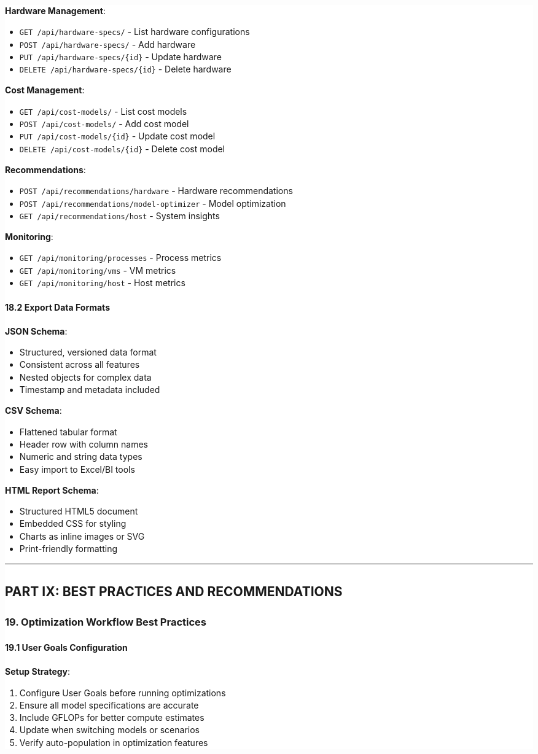 **Hardware Management**:
- `GET /api/hardware-specs/` - List hardware configurations
- `POST /api/hardware-specs/` - Add hardware
- `PUT /api/hardware-specs/{id}` - Update hardware
- `DELETE /api/hardware-specs/{id}` - Delete hardware

**Cost Management**:
- `GET /api/cost-models/` - List cost models
- `POST /api/cost-models/` - Add cost model
- `PUT /api/cost-models/{id}` - Update cost model
- `DELETE /api/cost-models/{id}` - Delete cost model

**Recommendations**:
- `POST /api/recommendations/hardware` - Hardware recommendations
- `POST /api/recommendations/model-optimizer` - Model optimization
- `GET /api/recommendations/host` - System insights

**Monitoring**:
- `GET /api/monitoring/processes` - Process metrics
- `GET /api/monitoring/vms` - VM metrics
- `GET /api/monitoring/host` - Host metrics

#### 18.2 Export Data Formats

**JSON Schema**:
- Structured, versioned data format
- Consistent across all features
- Nested objects for complex data
- Timestamp and metadata included

**CSV Schema**:
- Flattened tabular format
- Header row with column names
- Numeric and string data types
- Easy import to Excel/BI tools

**HTML Report Schema**:
- Structured HTML5 document
- Embedded CSS for styling
- Charts as inline images or SVG
- Print-friendly formatting

---

## PART IX: BEST PRACTICES AND RECOMMENDATIONS

### 19. Optimization Workflow Best Practices

#### 19.1 User Goals Configuration

**Setup Strategy**:
1. Configure User Goals before running optimizations
2. Ensure all model specifications are accurate
3. Include GFLOPs for better compute estimates
4. Update when switching models or scenarios
5. Verify auto-population in optimization features
